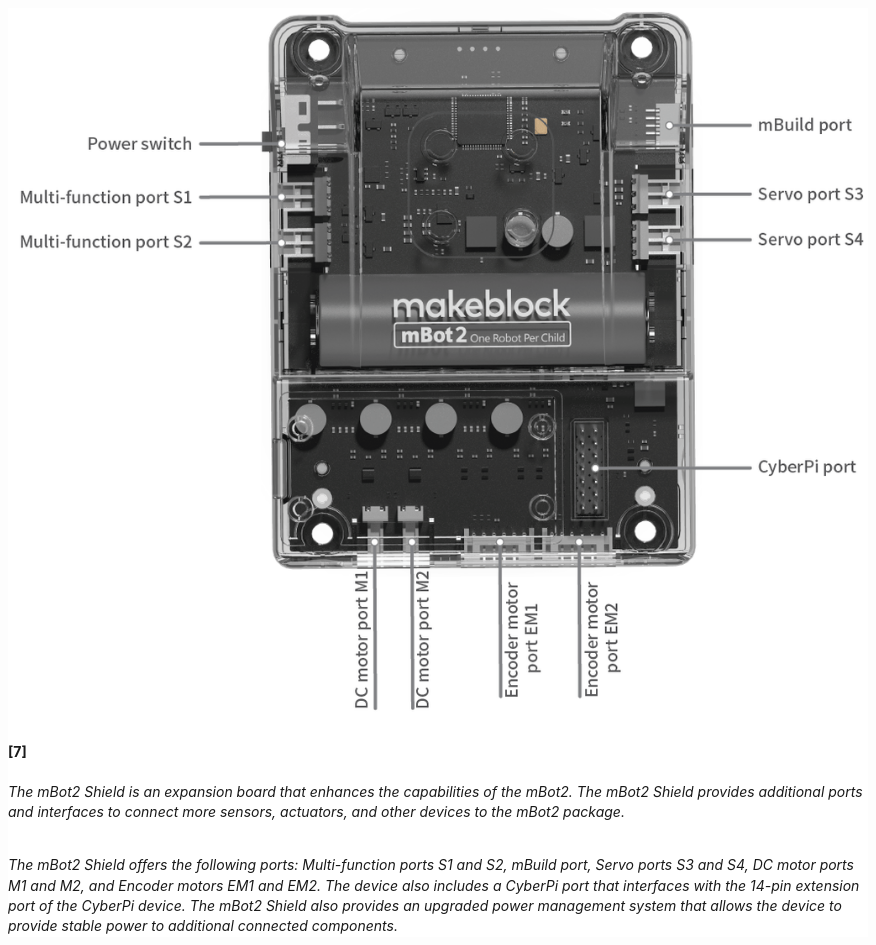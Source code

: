 #### ![mBot2 Shield Diagram](<enAsset 4@2x-8.png>) [7]
###### The mBot2 Shield is an expansion board that enhances the capabilities of the mBot2. The mBot2 Shield provides additional ports and interfaces to connect more sensors, actuators, and other devices to the mBot2 package.

###### The mBot2 Shield offers the following ports: Multi-function ports S1 and S2, mBuild port, Servo ports S3 and S4, DC motor ports M1 and M2, and Encoder motors EM1 and EM2. The device also includes a CyberPi port that interfaces with the 14-pin extension port of the CyberPi device. The mBot2 Shield also provides an upgraded power management system that allows the device to provide stable power to additional connected components.
